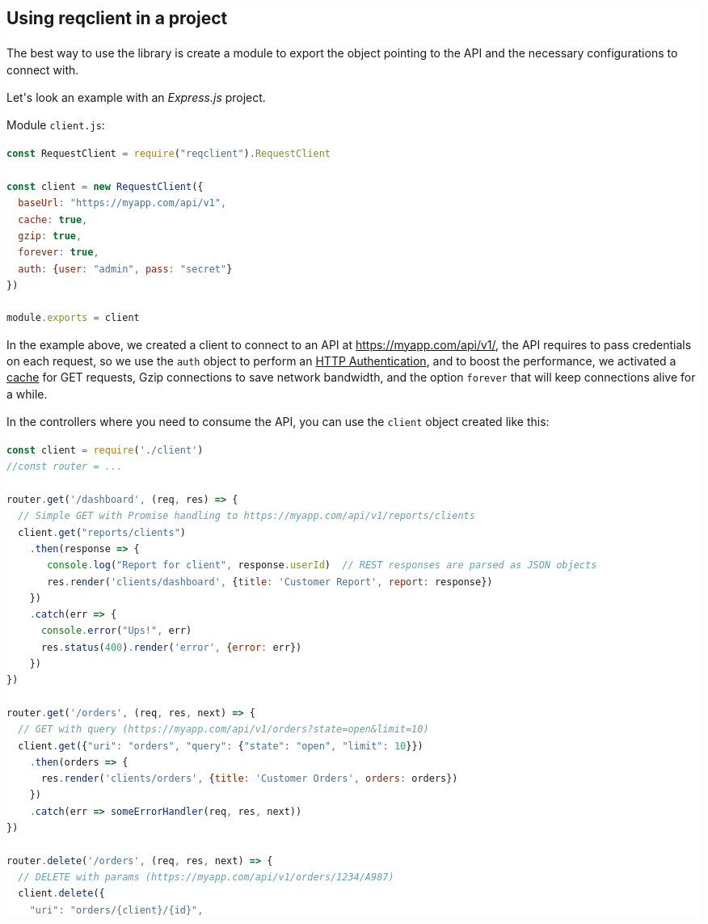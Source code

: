 Using reqclient in a project
----------------------------

The best way to use the library is create a module to export the object
pointing to the API and the necessary configurations to connect with.

Let's look an example with an _Express.js_ project.

Module `client.js`:

```js
const RequestClient = require("reqclient").RequestClient

const client = new RequestClient({
  baseUrl: "https://myapp.com/api/v1",
  cache: true,
  gzip: true,
  forever: true,
  auth: {user: "admin", pass: "secret"}
})

module.exports = client
```

In the example above, we created a client to connect to an API
at https://myapp.com/api/v1/, the API requires to pass credentials
on each request, so we use the `auth` object to perform an
[HTTP Authentication](#http-authentication), and to boost the
performance, we activated a [cache](#cache) for GET requests,
Gzip connections to save network bandwidth, and the option `forever`
that will keep connections alive for a while.

In the controllers where you need to consume the API, you can use
the `client` object created like this:

```js
const client = require('./client')
//const router = ...

router.get('/dashboard', (req, res) => {
  // Simple GET with Promise handling to https://myapp.com/api/v1/reports/clients
  client.get("reports/clients")
    .then(response => {
       console.log("Report for client", response.userId)  // REST responses are parsed as JSON objects
       res.render('clients/dashboard', {title: 'Customer Report', report: response})
    })
    .catch(err => {
      console.error("Ups!", err)
      res.status(400).render('error', {error: err})
    })
})

router.get('/orders', (req, res, next) => {
  // GET with query (https://myapp.com/api/v1/orders?state=open&limit=10)
  client.get({"uri": "orders", "query": {"state": "open", "limit": 10}})
    .then(orders => {
      res.render('clients/orders', {title: 'Customer Orders', orders: orders})
    })
    .catch(err => someErrorHandler(req, res, next))
})

router.delete('/orders', (req, res, next) => {
  // DELETE with params (https://myapp.com/api/v1/orders/1234/A987)
  client.delete({
    "uri": "orders/{client}/{id}",
```
